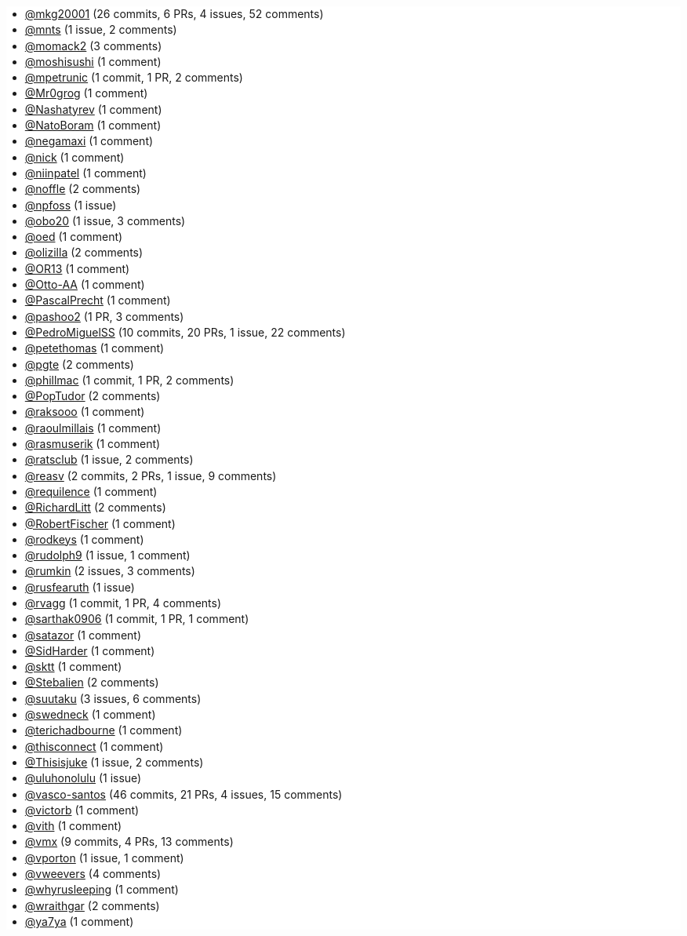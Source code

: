 * [@mkg20001](https://github.com/mkg20001) (26 commits, 6 PRs, 4 issues, 52 comments)
* [@mnts](https://github.com/mnts) (1 issue, 2 comments)
* [@momack2](https://github.com/momack2) (3 comments)
* [@moshisushi](https://github.com/moshisushi) (1 comment)
* [@mpetrunic](https://github.com/mpetrunic) (1 commit, 1 PR, 2 comments)
* [@Mr0grog](https://github.com/Mr0grog) (1 comment)
* [@Nashatyrev](https://github.com/Nashatyrev) (1 comment)
* [@NatoBoram](https://github.com/NatoBoram) (1 comment)
* [@negamaxi](https://github.com/negamaxi) (1 comment)
* [@nick](https://github.com/nick) (1 comment)
* [@niinpatel](https://github.com/niinpatel) (1 comment)
* [@noffle](https://github.com/noffle) (2 comments)
* [@npfoss](https://github.com/npfoss) (1 issue)
* [@obo20](https://github.com/obo20) (1 issue, 3 comments)
* [@oed](https://github.com/oed) (1 comment)
* [@olizilla](https://github.com/olizilla) (2 comments)
* [@OR13](https://github.com/OR13) (1 comment)
* [@Otto-AA](https://github.com/Otto-AA) (1 comment)
* [@PascalPrecht](https://github.com/PascalPrecht) (1 comment)
* [@pashoo2](https://github.com/pashoo2) (1 PR, 3 comments)
* [@PedroMiguelSS](https://github.com/PedroMiguelSS) (10 commits, 20 PRs, 1 issue, 22 comments)
* [@petethomas](https://github.com/petethomas) (1 comment)
* [@pgte](https://github.com/pgte) (2 comments)
* [@phillmac](https://github.com/phillmac) (1 commit, 1 PR, 2 comments)
* [@PopTudor](https://github.com/PopTudor) (2 comments)
* [@raksooo](https://github.com/raksooo) (1 comment)
* [@raoulmillais](https://github.com/raoulmillais) (1 comment)
* [@rasmuserik](https://github.com/rasmuserik) (1 comment)
* [@ratsclub](https://github.com/ratsclub) (1 issue, 2 comments)
* [@reasv](https://github.com/reasv) (2 commits, 2 PRs, 1 issue, 9 comments)
* [@requilence](https://github.com/requilence) (1 comment)
* [@RichardLitt](https://github.com/RichardLitt) (2 comments)
* [@RobertFischer](https://github.com/RobertFischer) (1 comment)
* [@rodkeys](https://github.com/rodkeys) (1 comment)
* [@rudolph9](https://github.com/rudolph9) (1 issue, 1 comment)
* [@rumkin](https://github.com/rumkin) (2 issues, 3 comments)
* [@rusfearuth](https://github.com/rusfearuth) (1 issue)
* [@rvagg](https://github.com/rvagg) (1 commit, 1 PR, 4 comments)
* [@sarthak0906](https://github.com/sarthak0906) (1 commit, 1 PR, 1 comment)
* [@satazor](https://github.com/satazor) (1 comment)
* [@SidHarder](https://github.com/SidHarder) (1 comment)
* [@sktt](https://github.com/sktt) (1 comment)
* [@Stebalien](https://github.com/Stebalien) (2 comments)
* [@suutaku](https://github.com/suutaku) (3 issues, 6 comments)
* [@swedneck](https://github.com/swedneck) (1 comment)
* [@terichadbourne](https://github.com/terichadbourne) (1 comment)
* [@thisconnect](https://github.com/thisconnect) (1 comment)
* [@Thisisjuke](https://github.com/Thisisjuke) (1 issue, 2 comments)
* [@uluhonolulu](https://github.com/uluhonolulu) (1 issue)
* [@vasco-santos](https://github.com/vasco-santos) (46 commits, 21 PRs, 4 issues, 15 comments)
* [@victorb](https://github.com/victorb) (1 comment)
* [@vith](https://github.com/vith) (1 comment)
* [@vmx](https://github.com/vmx) (9 commits, 4 PRs, 13 comments)
* [@vporton](https://github.com/vporton) (1 issue, 1 comment)
* [@vweevers](https://github.com/vweevers) (4 comments)
* [@whyrusleeping](https://github.com/whyrusleeping) (1 comment)
* [@wraithgar](https://github.com/wraithgar) (2 comments)
* [@ya7ya](https://github.com/ya7ya) (1 comment)
